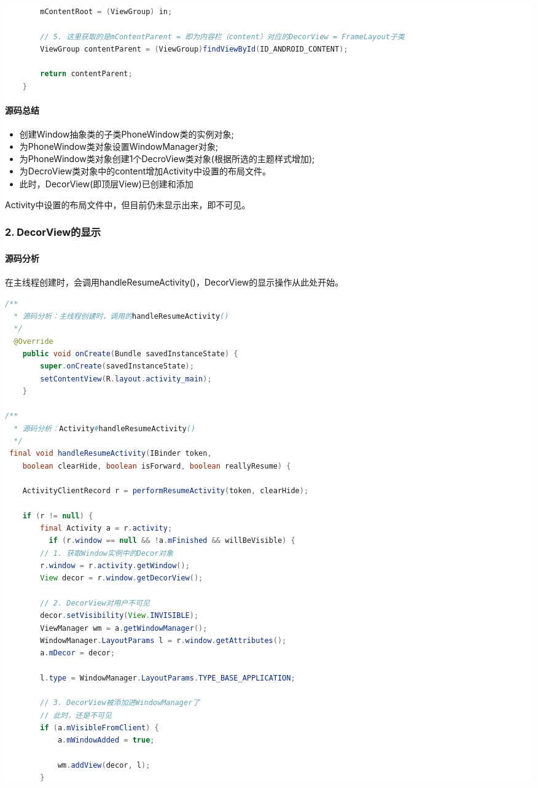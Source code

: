 ```java
        mContentRoot = (ViewGroup) in;

        // 5. 这里获取的是mContentParent = 即为内容栏（content）对应的DecorView = FrameLayout子类
        ViewGroup contentParent = (ViewGroup)findViewById(ID_ANDROID_CONTENT); 
      
        return contentParent;
    }
```

#### 源码总结
- 创建Window抽象类的子类PhoneWindow类的实例对象;
- 为PhoneWindow类对象设置WindowManager对象;
- 为PhoneWindow类对象创建1个DecroView类对象(根据所选的主题样式增加);
- 为DecroView类对象中的content增加Activity中设置的布局文件。
- 此时，DecorView(即顶层View)已创建和添加

Activity中设置的布局文件中，但目前仍未显示出来，即不可见。

### 2. DecorView的显示

#### 源码分析
在主线程创建时，会调用handleResumeActivity()，DecorView的显示操作从此处开始。
```java
/**
  * 源码分析：主线程创建时，调用的handleResumeActivity()
  */
  @Override
    public void onCreate(Bundle savedInstanceState) {
        super.onCreate(savedInstanceState);
        setContentView(R.layout.activity_main);
    }

/**
  * 源码分析：Activity#handleResumeActivity()
  */
 final void handleResumeActivity(IBinder token,
    boolean clearHide, boolean isForward, boolean reallyResume) {

    ActivityClientRecord r = performResumeActivity(token, clearHide);

    if (r != null) {
        final Activity a = r.activity;
          if (r.window == null && !a.mFinished && willBeVisible) {
        // 1. 获取Window实例中的Decor对象
        r.window = r.activity.getWindow();
        View decor = r.window.getDecorView();

        // 2. DecorView对用户不可见
        decor.setVisibility(View.INVISIBLE);
        ViewManager wm = a.getWindowManager();
        WindowManager.LayoutParams l = r.window.getAttributes();
        a.mDecor = decor;
      
        l.type = WindowManager.LayoutParams.TYPE_BASE_APPLICATION;

        // 3. DecorView被添加进WindowManager了
        // 此时，还是不可见
        if (a.mVisibleFromClient) {
            a.mWindowAdded = true;
            
            wm.addView(decor, l);
        }

```
